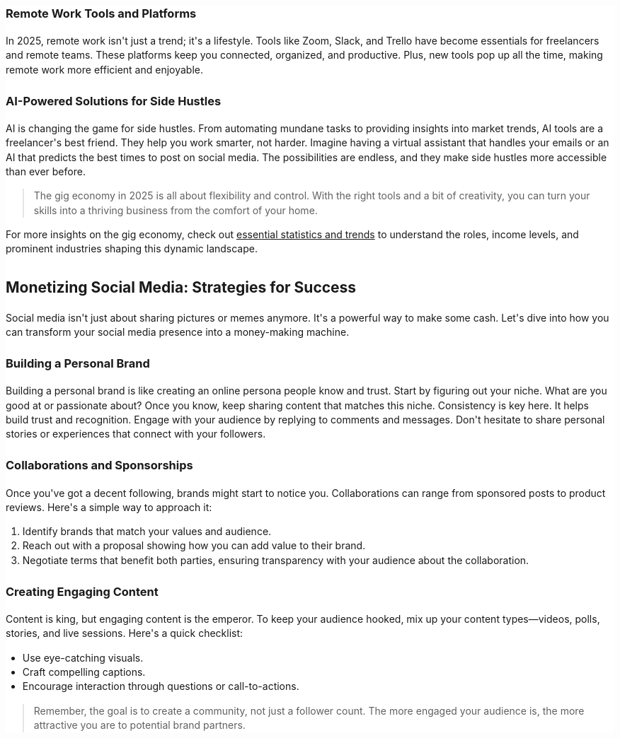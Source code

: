 ### Remote Work Tools and Platforms

In 2025, remote work isn't just a trend; it's a lifestyle. Tools like Zoom, Slack, and Trello have become essentials for freelancers and remote teams. These platforms keep you connected, organized, and productive. Plus, new tools pop up all the time, making remote work more efficient and enjoyable.

### AI-Powered Solutions for Side Hustles

AI is changing the game for side hustles. From automating mundane tasks to providing insights into market trends, AI tools are a freelancer's best friend. They help you work smarter, not harder. Imagine having a virtual assistant that handles your emails or an AI that predicts the best times to post on social media. The possibilities are endless, and they make side hustles more accessible than ever before.

> The gig economy in 2025 is all about flexibility and control. With the right tools and a bit of creativity, you can turn your skills into a thriving business from the comfort of your home.

For more insights on the gig economy, check out [essential statistics and trends](https://www.upwork.com/resources/gig-economy-statistics) to understand the roles, income levels, and prominent industries shaping this dynamic landscape.

## Monetizing Social Media: Strategies for Success

Social media isn't just about sharing pictures or memes anymore. It's a powerful way to make some cash. Let's dive into how you can transform your social media presence into a money-making machine.

### Building a Personal Brand

Building a personal brand is like creating an online persona people know and trust. Start by figuring out your niche. What are you good at or passionate about? Once you know, keep sharing content that matches this niche. Consistency is key here. It helps build trust and recognition. Engage with your audience by replying to comments and messages. Don't hesitate to share personal stories or experiences that connect with your followers.

### Collaborations and Sponsorships

Once you've got a decent following, brands might start to notice you. Collaborations can range from sponsored posts to product reviews. Here's a simple way to approach it:

1.  Identify brands that match your values and audience.
2.  Reach out with a proposal showing how you can add value to their brand.
3.  Negotiate terms that benefit both parties, ensuring transparency with your audience about the collaboration.

### Creating Engaging Content

Content is king, but engaging content is the emperor. To keep your audience hooked, mix up your content types—videos, polls, stories, and live sessions. Here's a quick checklist:

*   Use eye-catching visuals.
*   Craft compelling captions.
*   Encourage interaction through questions or call-to-actions.

> Remember, the goal is to create a community, not just a follower count. The more engaged your audience is, the more attractive you are to potential brand partners.
